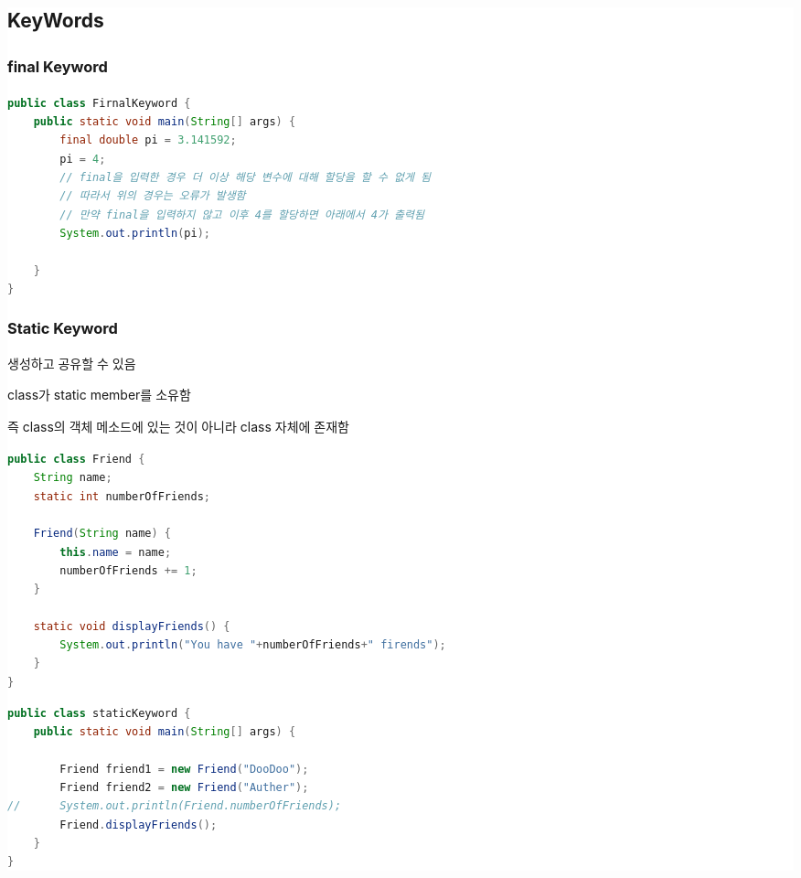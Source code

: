 ## KeyWords



### final Keyword

```java
public class FirnalKeyword {
	public static void main(String[] args) {
		final double pi = 3.141592;
        pi = 4;
        // final을 입력한 경우 더 이상 해당 변수에 대해 할당을 할 수 없게 됨
        // 따라서 위의 경우는 오류가 발생함
        // 만약 final을 입력하지 않고 이후 4를 할당하면 아래에서 4가 출력됨
		System.out.println(pi);
		
	}
}
```



### Static Keyword

생성하고 공유할 수 있음

class가 static member를 소유함

즉 class의 객체 메소드에 있는 것이 아니라 class 자체에 존재함

```java
public class Friend {
	String name;
	static int numberOfFriends;
	
	Friend(String name) {
		this.name = name;
		numberOfFriends += 1;
	}
	
	static void displayFriends() {
		System.out.println("You have "+numberOfFriends+" firends");
	}
}
```

```java
public class staticKeyword {
	public static void main(String[] args) {
		
		Friend friend1 = new Friend("DooDoo");
		Friend friend2 = new Friend("Auther");
//		System.out.println(Friend.numberOfFriends);
		Friend.displayFriends();
	}
}
```
